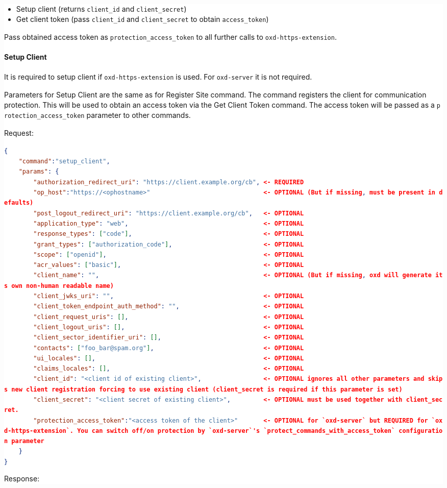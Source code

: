  - Setup client (returns `client_id` and `client_secret`)
 - Get client token (pass `client_id` and `client_secret` to obtain `access_token`)
 
 Pass obtained access token as `protection_access_token` to all further calls to `oxd-https-extension`.


#### Setup Client

It is required to setup client if `oxd-https-extension` is used. For `oxd-server` it is not required.

Parameters for Setup Client are the same as for Register Site command. The command registers the client for communication protection. This will be used to obtain an access token via the Get Client Token command.  The access token will be passed as a `protection_access_token` parameter to other commands.

Request:

```json
{
    "command":"setup_client",
    "params": {
        "authorization_redirect_uri": "https://client.example.org/cb", <- REQUIRED
        "op_host":"https://<ophostname>"                               <- OPTIONAL (But if missing, must be present in defaults)
        "post_logout_redirect_uri": "https://client.example.org/cb",   <- OPTIONAL 
        "application_type": "web",                                     <- OPTIONAL
        "response_types": ["code"],                                    <- OPTIONAL
        "grant_types": ["authorization_code"],                         <- OPTIONAL 
        "scope": ["openid"],                                           <- OPTIONAL
        "acr_values": ["basic"],                                       <- OPTIONAL
        "client_name": "",                                             <- OPTIONAL (But if missing, oxd will generate its own non-human readable name)
        "client_jwks_uri": "",                                         <- OPTIONAL
        "client_token_endpoint_auth_method": "",                       <- OPTIONAL
        "client_request_uris": [],                                     <- OPTIONAL
        "client_logout_uris": [],                                      <- OPTIONAL
        "client_sector_identifier_uri": [],                            <- OPTIONAL
        "contacts": ["foo_bar@spam.org"],                              <- OPTIONAL
        "ui_locales": [],                                              <- OPTIONAL
        "claims_locales": [],                                          <- OPTIONAL
        "client_id": "<client id of existing client>",                 <- OPTIONAL ignores all other parameters and skips new client registration forcing to use existing client (client_secret is required if this parameter is set)
        "client_secret": "<client secret of existing client>",         <- OPTIONAL must be used together with client_secret.
        "protection_access_token":"<access token of the client>"       <- OPTIONAL for `oxd-server` but REQUIRED for `oxd-https-extension`. You can switch off/on protection by `oxd-server`'s `protect_commands_with_access_token` configuration parameter        
    }
}
```

Response:
